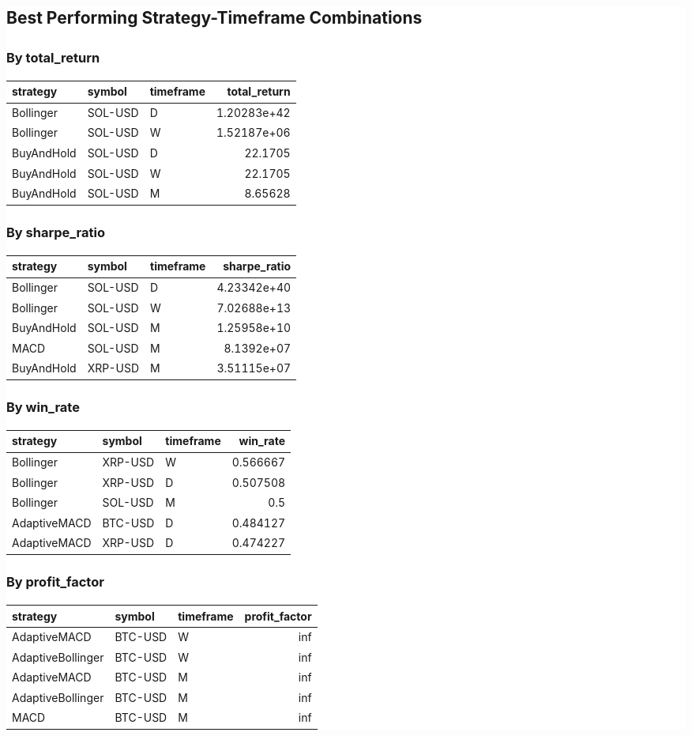 ## Best Performing Strategy-Timeframe Combinations

### By total_return
| strategy   | symbol   | timeframe   |   total_return |
|:-----------|:---------|:------------|---------------:|
| Bollinger  | SOL-USD  | D           |    1.20283e+42 |
| Bollinger  | SOL-USD  | W           |    1.52187e+06 |
| BuyAndHold | SOL-USD  | D           |   22.1705      |
| BuyAndHold | SOL-USD  | W           |   22.1705      |
| BuyAndHold | SOL-USD  | M           |    8.65628     |

### By sharpe_ratio
| strategy   | symbol   | timeframe   |   sharpe_ratio |
|:-----------|:---------|:------------|---------------:|
| Bollinger  | SOL-USD  | D           |    4.23342e+40 |
| Bollinger  | SOL-USD  | W           |    7.02688e+13 |
| BuyAndHold | SOL-USD  | M           |    1.25958e+10 |
| MACD       | SOL-USD  | M           |    8.1392e+07  |
| BuyAndHold | XRP-USD  | M           |    3.51115e+07 |

### By win_rate
| strategy     | symbol   | timeframe   |   win_rate |
|:-------------|:---------|:------------|-----------:|
| Bollinger    | XRP-USD  | W           |   0.566667 |
| Bollinger    | XRP-USD  | D           |   0.507508 |
| Bollinger    | SOL-USD  | M           |   0.5      |
| AdaptiveMACD | BTC-USD  | D           |   0.484127 |
| AdaptiveMACD | XRP-USD  | D           |   0.474227 |

### By profit_factor
| strategy          | symbol   | timeframe   |   profit_factor |
|:------------------|:---------|:------------|----------------:|
| AdaptiveMACD      | BTC-USD  | W           |             inf |
| AdaptiveBollinger | BTC-USD  | W           |             inf |
| AdaptiveMACD      | BTC-USD  | M           |             inf |
| AdaptiveBollinger | BTC-USD  | M           |             inf |
| MACD              | BTC-USD  | M           |             inf |
